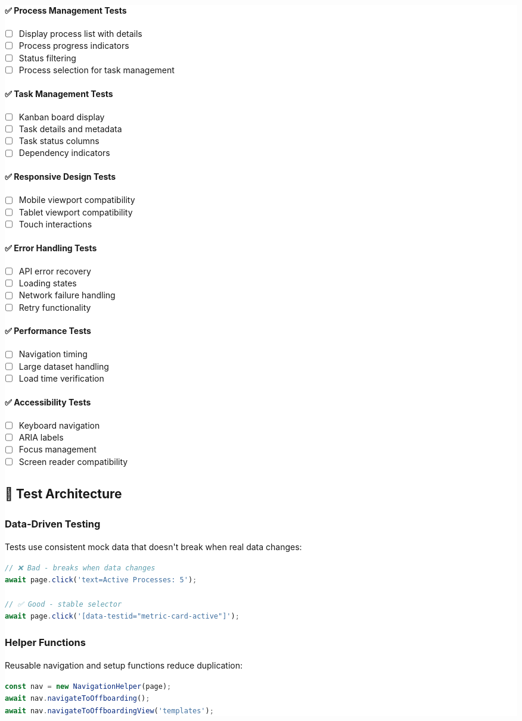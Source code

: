 #### ✅ Process Management Tests
- [ ] Display process list with details
- [ ] Process progress indicators
- [ ] Status filtering
- [ ] Process selection for task management

#### ✅ Task Management Tests
- [ ] Kanban board display
- [ ] Task details and metadata
- [ ] Task status columns
- [ ] Dependency indicators

#### ✅ Responsive Design Tests
- [ ] Mobile viewport compatibility
- [ ] Tablet viewport compatibility
- [ ] Touch interactions

#### ✅ Error Handling Tests
- [ ] API error recovery
- [ ] Loading states
- [ ] Network failure handling
- [ ] Retry functionality

#### ✅ Performance Tests
- [ ] Navigation timing
- [ ] Large dataset handling
- [ ] Load time verification

#### ✅ Accessibility Tests
- [ ] Keyboard navigation
- [ ] ARIA labels
- [ ] Focus management
- [ ] Screen reader compatibility

## 🔧 Test Architecture

### Data-Driven Testing
Tests use consistent mock data that doesn't break when real data changes:

```javascript
// ❌ Bad - breaks when data changes
await page.click('text=Active Processes: 5');

// ✅ Good - stable selector
await page.click('[data-testid="metric-card-active"]');
```

### Helper Functions
Reusable navigation and setup functions reduce duplication:

```javascript
const nav = new NavigationHelper(page);
await nav.navigateToOffboarding();
await nav.navigateToOffboardingView('templates');
```
